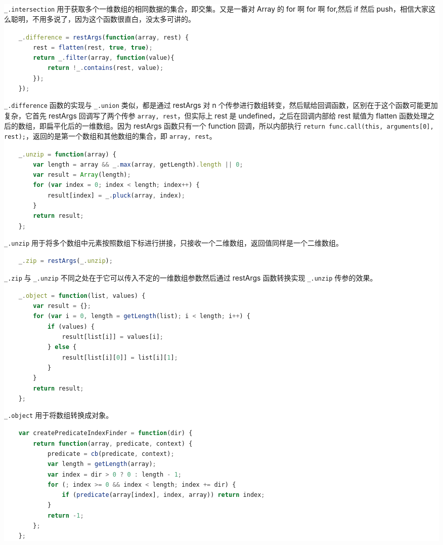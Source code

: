 `_.intersection` 用于获取多个一维数组的相同数据的集合，即交集。又是一番对 Array 的 for 啊 for 啊 for,然后 if 然后 push，相信大家这么聪明，不用多说了，因为这个函数很直白，没太多可讲的。

```js
    _.difference = restArgs(function(array, rest) {
        rest = flatten(rest, true, true);
        return _.filter(array, function(value){
            return !_.contains(rest, value);
        });
    });
```

`_.difference` 函数的实现与 `_.union` 类似，都是通过 restArgs 对 n 个传参进行数组转变，然后赋给回调函数，区别在于这个函数可能更加复杂，它首先 restArgs 回调写了两个传参 `array, rest`，但实际上 rest 是 undefined，之后在回调内部给 rest 赋值为 flatten 函数处理之后的数组，即扁平化后的一维数组。因为 restArgs 函数只有一个 function 回调，所以内部执行 `return func.call(this, arguments[0], rest);`，返回的是第一个数组和其他数组的集合，即 `array, rest`。

```js
    _.unzip = function(array) {
        var length = array && _.max(array, getLength).length || 0;
        var result = Array(length);
        for (var index = 0; index < length; index++) {
            result[index] = _.pluck(array, index);
        }
        return result;
    };
```

`_.unzip` 用于将多个数组中元素按照数组下标进行拼接，只接收一个二维数组，返回值同样是一个二维数组。

```js
    _.zip = restArgs(_.unzip);
```

`_.zip` 与 `_.unzip` 不同之处在于它可以传入不定的一维数组参数然后通过 restArgs 函数转换实现 `_.unzip` 传参的效果。

```js
    _.object = function(list, values) {
        var result = {};
        for (var i = 0, length = getLength(list); i < length; i++) {
            if (values) {
                result[list[i]] = values[i];
            } else {
                result[list[i][0]] = list[i][1];
            }
        }
        return result;
    };
```

`_.object` 用于将数组转换成对象。

```js
    var createPredicateIndexFinder = function(dir) {
        return function(array, predicate, context) {
            predicate = cb(predicate, context);
            var length = getLength(array);
            var index = dir > 0 ? 0 : length - 1;
            for (; index >= 0 && index < length; index += dir) {
                if (predicate(array[index], index, array)) return index;
            }
            return -1;
        };
    };
```
